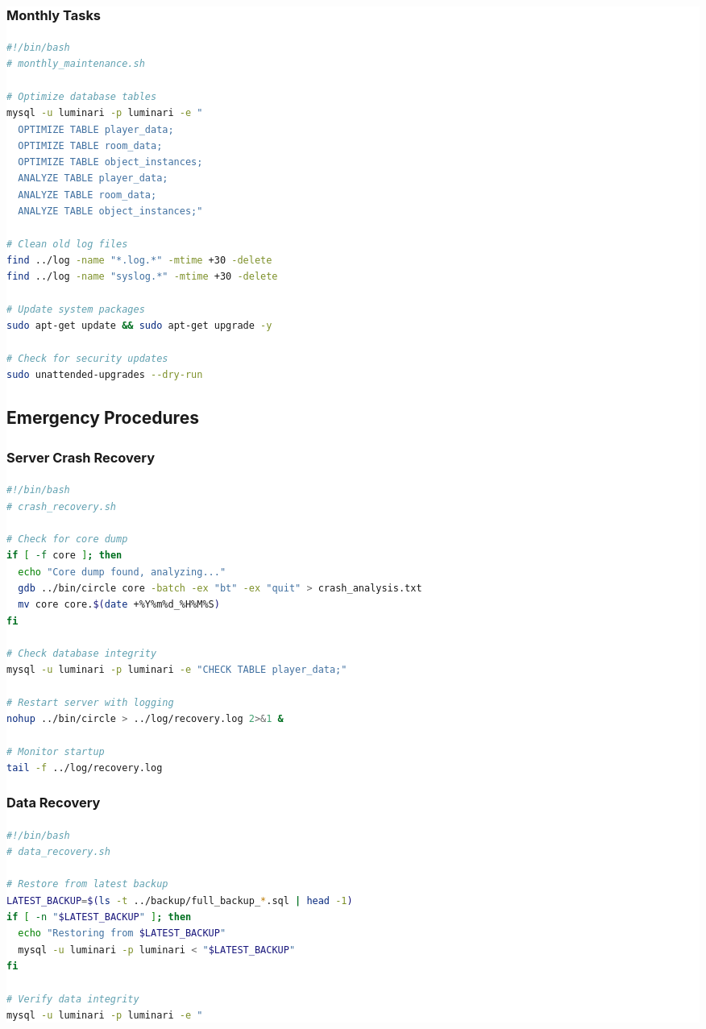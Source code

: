 ### Monthly Tasks
```bash
#!/bin/bash
# monthly_maintenance.sh

# Optimize database tables
mysql -u luminari -p luminari -e "
  OPTIMIZE TABLE player_data;
  OPTIMIZE TABLE room_data;
  OPTIMIZE TABLE object_instances;
  ANALYZE TABLE player_data;
  ANALYZE TABLE room_data;
  ANALYZE TABLE object_instances;"

# Clean old log files
find ../log -name "*.log.*" -mtime +30 -delete
find ../log -name "syslog.*" -mtime +30 -delete

# Update system packages
sudo apt-get update && sudo apt-get upgrade -y

# Check for security updates
sudo unattended-upgrades --dry-run
```

## Emergency Procedures

### Server Crash Recovery
```bash
#!/bin/bash
# crash_recovery.sh

# Check for core dump
if [ -f core ]; then
  echo "Core dump found, analyzing..."
  gdb ../bin/circle core -batch -ex "bt" -ex "quit" > crash_analysis.txt
  mv core core.$(date +%Y%m%d_%H%M%S)
fi

# Check database integrity
mysql -u luminari -p luminari -e "CHECK TABLE player_data;"

# Restart server with logging
nohup ../bin/circle > ../log/recovery.log 2>&1 &

# Monitor startup
tail -f ../log/recovery.log
```

### Data Recovery
```bash
#!/bin/bash
# data_recovery.sh

# Restore from latest backup
LATEST_BACKUP=$(ls -t ../backup/full_backup_*.sql | head -1)
if [ -n "$LATEST_BACKUP" ]; then
  echo "Restoring from $LATEST_BACKUP"
  mysql -u luminari -p luminari < "$LATEST_BACKUP"
fi

# Verify data integrity
mysql -u luminari -p luminari -e "
```